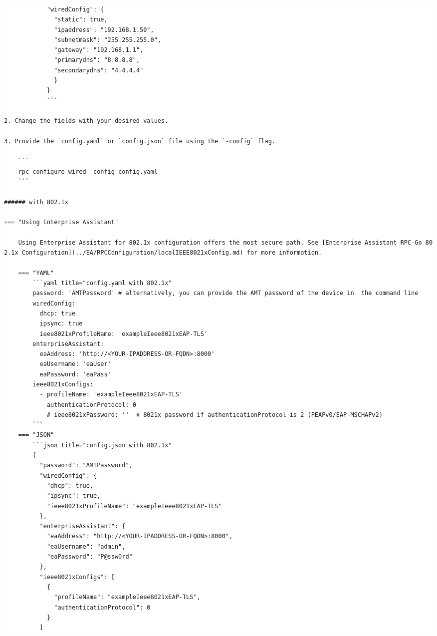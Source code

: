                 "wiredConfig": {
                  "static": true,
                  "ipaddress": "192.168.1.50",
                  "subnetmask": "255.255.255.0",
                  "gateway": "192.168.1.1",
                  "primarydns": "8.8.8.8",
                  "secondarydns": "4.4.4.4"
                  }
                }
                ```

    2. Change the fields with your desired values.

    3. Provide the `config.yaml` or `config.json` file using the `-config` flag. 

        ```
        rpc configure wired -config config.yaml
        ```

    ###### with 802.1x

    === "Using Enterprise Assistant"

        Using Enterprise Assistant for 802.1x configuration offers the most secure path. See [Enterprise Assistant RPC-Go 802.1x Configuration](../EA/RPCConfiguration/localIEEE8021xConfig.md) for more information.

        === "YAML"
            ```yaml title="config.yaml with 802.1x"
            password: 'AMTPassword' # alternatively, you can provide the AMT password of the device in  the command line
            wiredConfig:
              dhcp: true
              ipsync: true
              ieee8021xProfileName: 'exampleIeee8021xEAP-TLS'
            enterpriseAssistant:
              eaAddress: 'http://<YOUR-IPADDRESS-OR-FQDN>:8000'
              eaUsername: 'eaUser'
              eaPassword: 'eaPass'
            ieee8021xConfigs:
              - profileName: 'exampleIeee8021xEAP-TLS'
                authenticationProtocol: 0
                # ieee8021xPassword: ''  # 8021x password if authenticationProtocol is 2 (PEAPv0/EAP-MSCHAPv2)
            ```
        === "JSON"
            ```json title="config.json with 802.1x"
            {
              "password": "AMTPassword",
              "wiredConfig": {
                "dhcp": true,
                "ipsync": true,
                "ieee8021xProfileName": "exampleIeee8021xEAP-TLS"
              },
              "enterpriseAssistant": {
                "eaAddress": "http://<YOUR-IPADDRESS-OR-FQDN>:8000",
                "eaUsername": "admin",
                "eaPassword": "P@ssw0rd"
              },
              "ieee8021xConfigs": [
                {
                  "profileName": "exampleIeee8021xEAP-TLS",
                  "authenticationProtocol": 0
                }
              ]